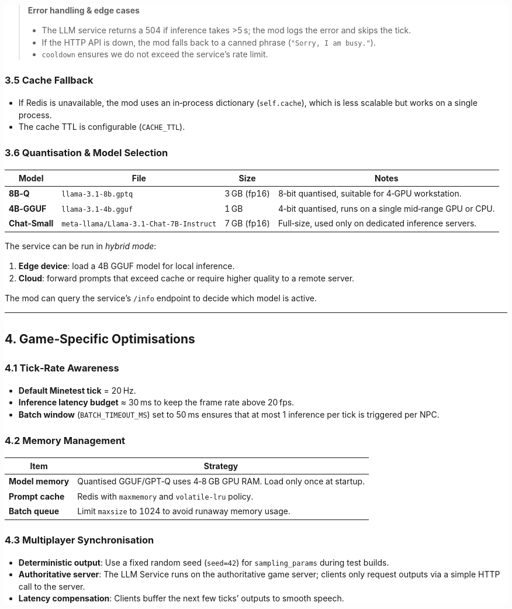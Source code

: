 > **Error handling & edge cases**  
> - The LLM service returns a 504 if inference takes >5 s; the mod logs the error and skips the tick.  
> - If the HTTP API is down, the mod falls back to a canned phrase (`"Sorry, I am busy."`).  
> - `cooldown` ensures we do not exceed the service’s rate limit.

### 3.5 Cache Fallback

- If Redis is unavailable, the mod uses an in‑process dictionary (`self.cache`), which is less scalable but works on a single process.  
- The cache TTL is configurable (`CACHE_TTL`).  

### 3.6 Quantisation & Model Selection

| Model | File | Size | Notes |
|-------|------|------|-------|
| **8B‑Q** | `llama-3.1-8b.gptq` | 3 GB (fp16) | 8‑bit quantised, suitable for 4‑GPU workstation. |
| **4B‑GGUF** | `llama-3.1-4b.gguf` | 1 GB | 4‑bit quantised, runs on a single mid‑range GPU or CPU. |
| **Chat‑Small** | `meta-llama/Llama-3.1-Chat-7B-Instruct` | 7 GB (fp16) | Full‑size, used only on dedicated inference servers. |

The service can be run in *hybrid mode*:

1. **Edge device**: load a 4B GGUF model for local inference.  
2. **Cloud**: forward prompts that exceed cache or require higher quality to a remote server.

The mod can query the service’s `/info` endpoint to decide which model is active.

---

## 4. Game‑Specific Optimisations

### 4.1 Tick‑Rate Awareness

- **Default Minetest tick** = 20 Hz.  
- **Inference latency budget** ≈ 30 ms to keep the frame rate above 20 fps.  
- **Batch window** (`BATCH_TIMEOUT_MS`) set to 50 ms ensures that at most 1 inference per tick is triggered per NPC.  

### 4.2 Memory Management

| Item | Strategy |
|------|----------|
| **Model memory** | Quantised GGUF/GPT‑Q uses 4‑8 GB GPU RAM. Load only once at startup. |
| **Prompt cache** | Redis with `maxmemory` and `volatile-lru` policy. |
| **Batch queue** | Limit `maxsize` to 1024 to avoid runaway memory usage. |

### 4.3 Multiplayer Synchronisation

- **Deterministic output**: Use a fixed random seed (`seed=42`) for `sampling_params` during test builds.  
- **Authoritative server**: The LLM Service runs on the authoritative game server; clients only request outputs via a simple HTTP call to the server.  
- **Latency compensation**: Clients buffer the next few ticks’ outputs to smooth speech.
